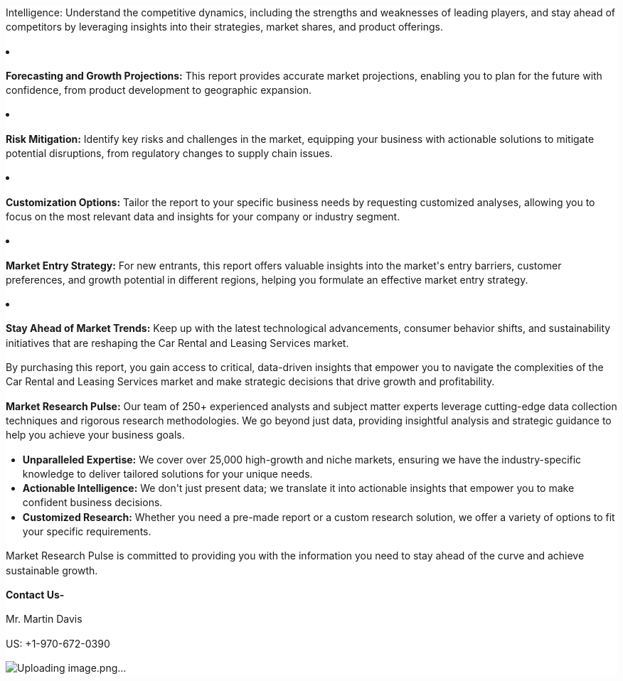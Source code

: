 Intelligence:</strong> Understand the competitive dynamics, including the strengths and weaknesses of leading players, and stay ahead of competitors by leveraging insights into their strategies, market shares, and product offerings.</p></li><li><p><strong>Forecasting and Growth Projections:</strong> This report provides accurate market projections, enabling you to plan for the future with confidence, from product development to geographic expansion.</p></li><li><p><strong>Risk Mitigation:</strong> Identify key risks and challenges in the market, equipping your business with actionable solutions to mitigate potential disruptions, from regulatory changes to supply chain issues.</p></li><li><p><strong>Customization Options:</strong> Tailor the report to your specific business needs by requesting customized analyses, allowing you to focus on the most relevant data and insights for your company or industry segment.</p></li><li><p><strong>Market Entry Strategy:</strong> For new entrants, this report offers valuable insights into the market's entry barriers, customer preferences, and growth potential in different regions, helping you formulate an effective market entry strategy.</p></li><li><p><strong>Stay Ahead of Market Trends:</strong> Keep up with the latest technological advancements, consumer behavior shifts, and sustainability initiatives that are reshaping the Car Rental and Leasing Services market.</p></li></ol><p>By purchasing this report, you gain access to critical, data-driven insights that empower you to navigate the complexities of the Car Rental and Leasing Services market and make strategic decisions that drive growth and profitability.</p><p><strong>Market Research Pulse:</strong>&nbsp;Our team of 250+ experienced analysts and subject matter experts leverage cutting-edge data collection techniques and rigorous research methodologies. We go beyond just data, providing insightful analysis and strategic guidance to help you achieve your business goals.</p><ul><li><strong>Unparalleled Expertise:</strong>&nbsp;We cover over 25,000 high-growth and niche markets, ensuring we have the industry-specific knowledge to deliver tailored solutions for your unique needs.</li><li><strong>Actionable Intelligence:</strong>&nbsp;We don't just present data; we translate it into actionable insights that empower you to make confident business decisions.</li><li><strong>Customized Research:</strong>&nbsp;Whether you need a pre-made report or a custom research solution, we offer a variety of options to fit your specific requirements.</li></ul><p>Market Research Pulse is committed to providing you with the information you need to stay ahead of the curve and achieve sustainable growth.</p><p><strong>Contact Us-</strong></p><p>Mr. Martin Davis</p><p>US: +1-970-672-0390</p>
![Uploading image.png…]()
